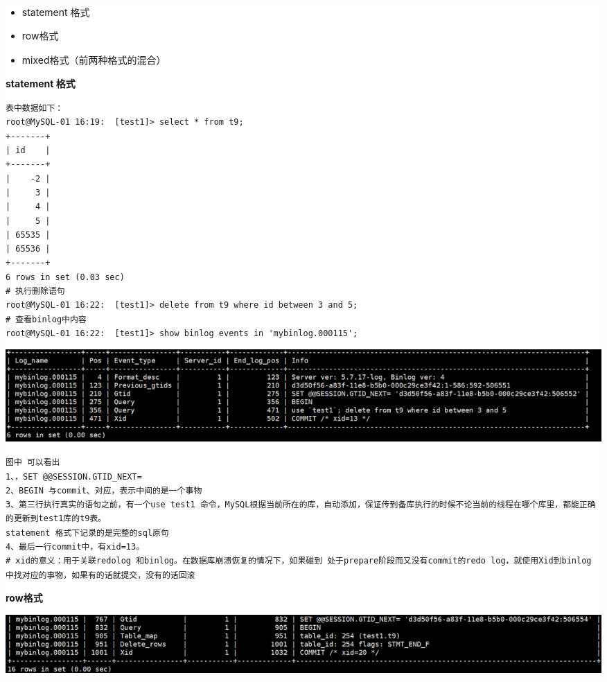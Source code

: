 * statement 格式

* row格式

* mixed格式（前两种格式的混合）

**statement 格式**


```shell
表中数据如下：
root@MySQL-01 16:19:  [test1]> select * from t9;
+-------+
| id    |
+-------+
|    -2 |
|     3 |
|     4 |
|     5 |
| 65535 |
| 65536 |
+-------+
6 rows in set (0.03 sec)
# 执行删除语句
root@MySQL-01 16:22:  [test1]> delete from t9 where id between 3 and 5;
# 查看binlog中内容
root@MySQL-01 16:22:  [test1]> show binlog events in 'mybinlog.000115';

```

![](pic/05.png)

```shell
图中 可以看出
1、，SET @@SESSION.GTID_NEXT=
2、BEGIN 与commit、对应，表示中间的是一个事物
3、第三行执行真实的语句之前，有一个use test1 命令，MySQL根据当前所在的库，自动添加，保证传到备库执行的时候不论当前的线程在哪个库里，都能正确的更新到test1库的t9表。
statement 格式下记录的是完整的sql原句
4、最后一行commit中，有xid=13。
# xid的意义：用于关联redolog 和binlog。在数据库崩溃恢复的情况下，如果碰到 处于prepare阶段而又没有commit的redo log，就使用Xid到binlog 中找对应的事物，如果有的话就提交，没有的话回滚
```

**row格式**

![](pic/06.png)
